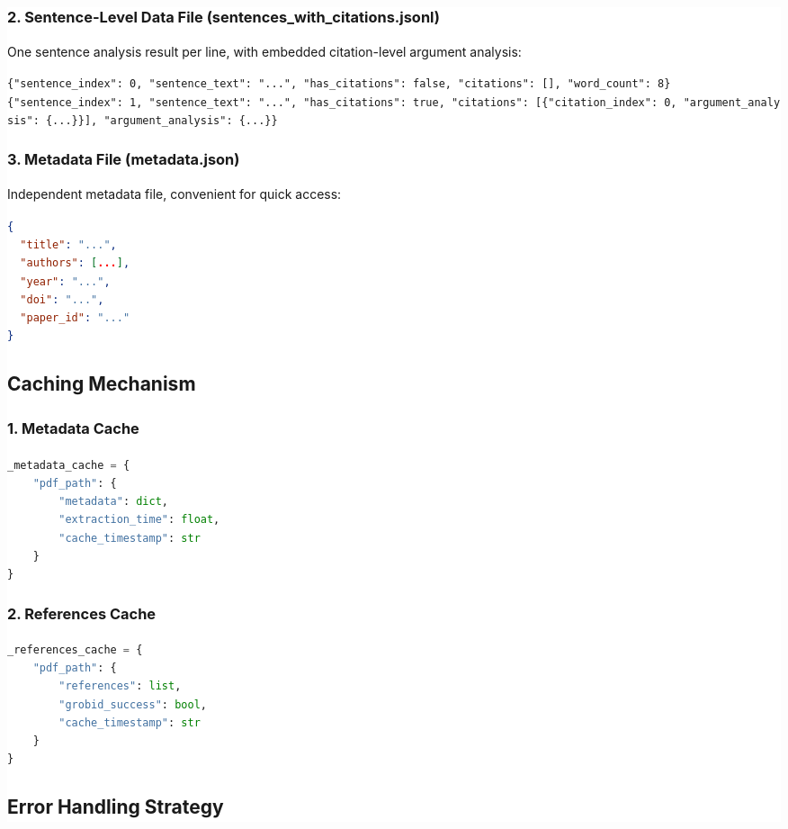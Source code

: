 ### 2. Sentence-Level Data File (sentences_with_citations.jsonl)

One sentence analysis result per line, with embedded citation-level argument analysis:

```jsonl
{"sentence_index": 0, "sentence_text": "...", "has_citations": false, "citations": [], "word_count": 8}
{"sentence_index": 1, "sentence_text": "...", "has_citations": true, "citations": [{"citation_index": 0, "argument_analysis": {...}}], "argument_analysis": {...}}
```

### 3. Metadata File (metadata.json)

Independent metadata file, convenient for quick access:

```json
{
  "title": "...",
  "authors": [...],
  "year": "...",
  "doi": "...",
  "paper_id": "..."
}
```

## Caching Mechanism

### 1. Metadata Cache

```python
_metadata_cache = {
    "pdf_path": {
        "metadata": dict,
        "extraction_time": float,
        "cache_timestamp": str
    }
}
```

### 2. References Cache

```python
_references_cache = {
    "pdf_path": {
        "references": list,
        "grobid_success": bool,
        "cache_timestamp": str
    }
}
```

## Error Handling Strategy
